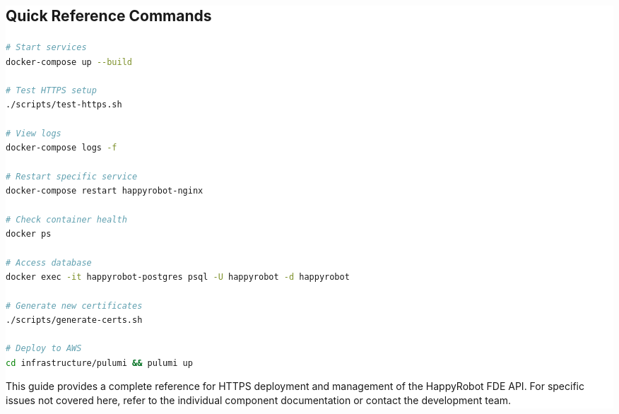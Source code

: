 
## Quick Reference Commands

```bash
# Start services
docker-compose up --build

# Test HTTPS setup
./scripts/test-https.sh

# View logs
docker-compose logs -f

# Restart specific service
docker-compose restart happyrobot-nginx

# Check container health
docker ps

# Access database
docker exec -it happyrobot-postgres psql -U happyrobot -d happyrobot

# Generate new certificates
./scripts/generate-certs.sh

# Deploy to AWS
cd infrastructure/pulumi && pulumi up
```

This guide provides a complete reference for HTTPS deployment and management of the HappyRobot FDE API. For specific issues not covered here, refer to the individual component documentation or contact the development team.
